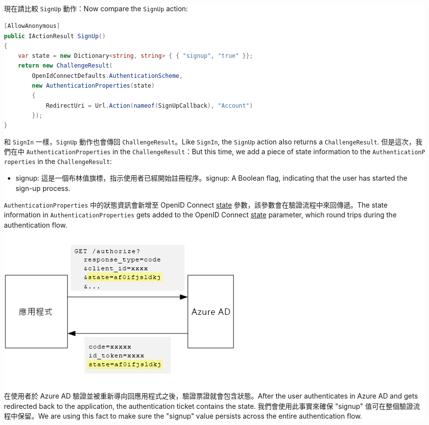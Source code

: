 <span data-ttu-id="0c8c7-140">現在請比較 `SignUp` 動作：</span><span class="sxs-lookup"><span data-stu-id="0c8c7-140">Now compare the `SignUp` action:</span></span>

```csharp
[AllowAnonymous]
public IActionResult SignUp()
{
    var state = new Dictionary<string, string> { { "signup", "true" }};
    return new ChallengeResult(
        OpenIdConnectDefaults.AuthenticationScheme,
        new AuthenticationProperties(state)
        {
            RedirectUri = Url.Action(nameof(SignUpCallback), "Account")
        });
}
```

<span data-ttu-id="0c8c7-141">和 `SignIn` 一樣，`SignUp` 動作也會傳回 `ChallengeResult`。</span><span class="sxs-lookup"><span data-stu-id="0c8c7-141">Like `SignIn`, the `SignUp` action also returns a `ChallengeResult`.</span></span> <span data-ttu-id="0c8c7-142">但是這次，我們在中 `AuthenticationProperties` in the `ChallengeResult`：</span><span class="sxs-lookup"><span data-stu-id="0c8c7-142">But this time, we add a piece of state information to the `AuthenticationProperties` in the `ChallengeResult`:</span></span>

* <span data-ttu-id="0c8c7-143">signup: 這是一個布林值旗標，指示使用者已經開始註冊程序。</span><span class="sxs-lookup"><span data-stu-id="0c8c7-143">signup: A Boolean flag, indicating that the user has started the sign-up process.</span></span>

<span data-ttu-id="0c8c7-144">`AuthenticationProperties` 中的狀態資訊會新增至 OpenID Connect [state] 參數，該參數會在驗證流程中來回傳遞。</span><span class="sxs-lookup"><span data-stu-id="0c8c7-144">The state information in `AuthenticationProperties` gets added to the OpenID Connect [state] parameter, which round trips during the authentication flow.</span></span>

![State 參數](./images/state-parameter.png)

<span data-ttu-id="0c8c7-146">在使用者於 Azure AD 驗證並被重新導向回應用程式之後，驗證票證就會包含狀態。</span><span class="sxs-lookup"><span data-stu-id="0c8c7-146">After the user authenticates in Azure AD and gets redirected back to the application, the authentication ticket contains the state.</span></span> <span data-ttu-id="0c8c7-147">我們會使用此事實來確保 "signup" 值可在整個驗證流程中保留。</span><span class="sxs-lookup"><span data-stu-id="0c8c7-147">We are using this fact to make sure the "signup" value persists across the entire authentication flow.</span></span>


[app roles]: app-roles.md
[Tailspin]: tailspin.md
[state]: http://openid.net/specs/openid-connect-core-1_0.html#AuthRequest
[驗證]: authenticate.md
[Authentication]: authenticate.md
[sample application]: https://github.com/mspnp/multitenant-saas-guidance